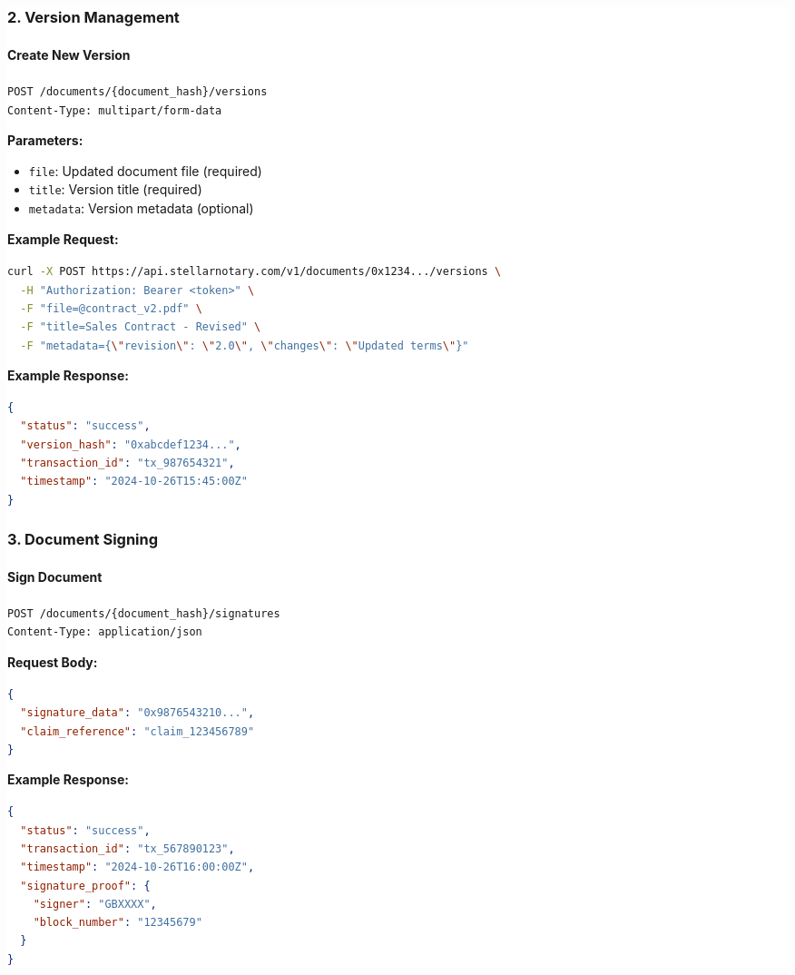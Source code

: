 ### 2. Version Management

#### Create New Version
```http
POST /documents/{document_hash}/versions
Content-Type: multipart/form-data
```

**Parameters:**
- `file`: Updated document file (required)
- `title`: Version title (required)
- `metadata`: Version metadata (optional)

**Example Request:**
```bash
curl -X POST https://api.stellarnotary.com/v1/documents/0x1234.../versions \
  -H "Authorization: Bearer <token>" \
  -F "file=@contract_v2.pdf" \
  -F "title=Sales Contract - Revised" \
  -F "metadata={\"revision\": \"2.0\", \"changes\": \"Updated terms\"}"
```

**Example Response:**
```json
{
  "status": "success",
  "version_hash": "0xabcdef1234...",
  "transaction_id": "tx_987654321",
  "timestamp": "2024-10-26T15:45:00Z"
}
```

### 3. Document Signing

#### Sign Document
```http
POST /documents/{document_hash}/signatures
Content-Type: application/json
```

**Request Body:**
```json
{
  "signature_data": "0x9876543210...",
  "claim_reference": "claim_123456789"
}
```

**Example Response:**
```json
{
  "status": "success",
  "transaction_id": "tx_567890123",
  "timestamp": "2024-10-26T16:00:00Z",
  "signature_proof": {
    "signer": "GBXXXX",
    "block_number": "12345679"
  }
}
```
